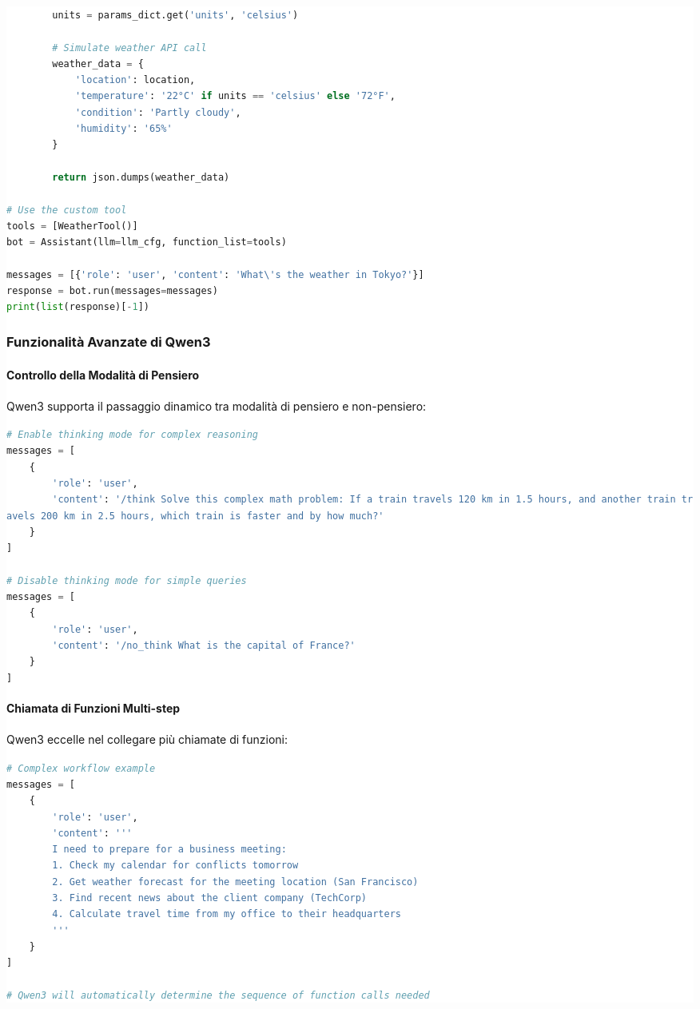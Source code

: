 ```python
        units = params_dict.get('units', 'celsius')
        
        # Simulate weather API call
        weather_data = {
            'location': location,
            'temperature': '22°C' if units == 'celsius' else '72°F',
            'condition': 'Partly cloudy',
            'humidity': '65%'
        }
        
        return json.dumps(weather_data)

# Use the custom tool
tools = [WeatherTool()]
bot = Assistant(llm=llm_cfg, function_list=tools)

messages = [{'role': 'user', 'content': 'What\'s the weather in Tokyo?'}]
response = bot.run(messages=messages)
print(list(response)[-1])
```

### Funzionalità Avanzate di Qwen3

#### Controllo della Modalità di Pensiero
Qwen3 supporta il passaggio dinamico tra modalità di pensiero e non-pensiero:

```python
# Enable thinking mode for complex reasoning
messages = [
    {
        'role': 'user',
        'content': '/think Solve this complex math problem: If a train travels 120 km in 1.5 hours, and another train travels 200 km in 2.5 hours, which train is faster and by how much?'
    }
]

# Disable thinking mode for simple queries
messages = [
    {
        'role': 'user', 
        'content': '/no_think What is the capital of France?'
    }
]
```

#### Chiamata di Funzioni Multi-step
Qwen3 eccelle nel collegare più chiamate di funzioni:

```python
# Complex workflow example
messages = [
    {
        'role': 'user',
        'content': '''
        I need to prepare for a business meeting:
        1. Check my calendar for conflicts tomorrow
        2. Get weather forecast for the meeting location (San Francisco)
        3. Find recent news about the client company (TechCorp)
        4. Calculate travel time from my office to their headquarters
        '''
    }
]

# Qwen3 will automatically determine the sequence of function calls needed
```